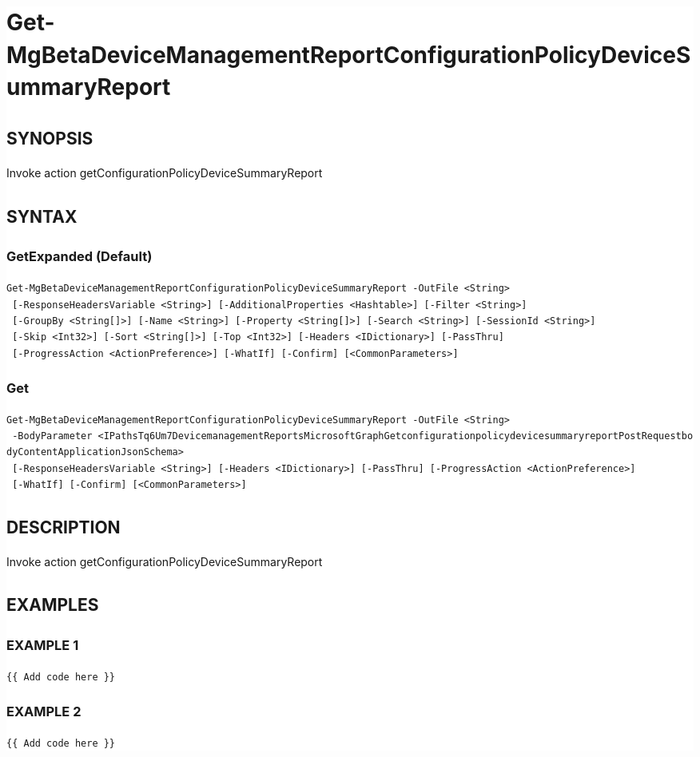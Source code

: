﻿---
external help file: Microsoft.Graph.Beta.Reports-help.xml
Module Name: Microsoft.Graph.Beta.Reports
online version: https://learn.microsoft.com/powershell/module/microsoft.graph.beta.reports/get-mgbetadevicemanagementreportconfigurationpolicydevicesummaryreport
schema: 2.0.0
---

# Get-MgBetaDeviceManagementReportConfigurationPolicyDeviceSummaryReport

## SYNOPSIS
Invoke action getConfigurationPolicyDeviceSummaryReport

## SYNTAX

### GetExpanded (Default)
```
Get-MgBetaDeviceManagementReportConfigurationPolicyDeviceSummaryReport -OutFile <String>
 [-ResponseHeadersVariable <String>] [-AdditionalProperties <Hashtable>] [-Filter <String>]
 [-GroupBy <String[]>] [-Name <String>] [-Property <String[]>] [-Search <String>] [-SessionId <String>]
 [-Skip <Int32>] [-Sort <String[]>] [-Top <Int32>] [-Headers <IDictionary>] [-PassThru]
 [-ProgressAction <ActionPreference>] [-WhatIf] [-Confirm] [<CommonParameters>]
```

### Get
```
Get-MgBetaDeviceManagementReportConfigurationPolicyDeviceSummaryReport -OutFile <String>
 -BodyParameter <IPathsTq6Um7DevicemanagementReportsMicrosoftGraphGetconfigurationpolicydevicesummaryreportPostRequestbodyContentApplicationJsonSchema>
 [-ResponseHeadersVariable <String>] [-Headers <IDictionary>] [-PassThru] [-ProgressAction <ActionPreference>]
 [-WhatIf] [-Confirm] [<CommonParameters>]
```

## DESCRIPTION
Invoke action getConfigurationPolicyDeviceSummaryReport

## EXAMPLES

### EXAMPLE 1
```
{{ Add code here }}
```

### EXAMPLE 2
```
{{ Add code here }}
```
